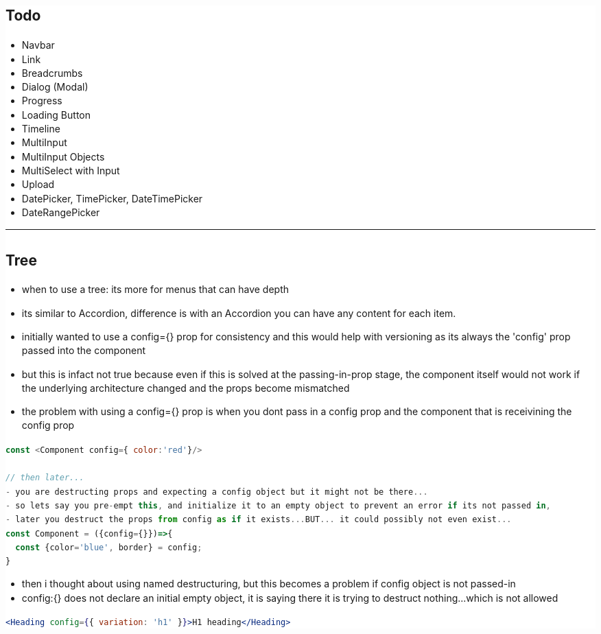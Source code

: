 ## Todo

- Navbar
- Link
- Breadcrumbs
- Dialog (Modal)
- Progress
- Loading Button
- Timeline
- MultiInput
- MultiInput Objects
- MultiSelect with Input
- Upload
- DatePicker, TimePicker, DateTimePicker
- DateRangePicker

---

## Tree

- when to use a tree: its more for menus that can have depth
- its similar to Accordion, difference is with an Accordion you can have any content for each item.



- initially wanted to use a config={} prop for consistency and this would help with versioning as its always the 'config' prop passed into the component
- but this is infact not true because even if this is solved at the passing-in-prop stage, the component itself would not work if the underlying architecture changed and the props become mismatched
- the problem with using a config={} prop is when you dont pass in a config prop and the component that is receivining the config prop

```js
const <Component config={ color:'red'}/>

// then later...
- you are destructing props and expecting a config object but it might not be there...
- so lets say you pre-empt this, and initialize it to an empty object to prevent an error if its not passed in,
- later you destruct the props from config as if it exists...BUT... it could possibly not even exist...
const Component = ({config={}})=>{
  const {color='blue', border} = config;
}
```

- then i thought about using named destructuring, but this becomes a problem if config object is not passed-in
- config:{} does not declare an initial empty object, it is saying there it is trying to destruct nothing...which is not allowed

```jsx
<Heading config={{ variation: 'h1' }}>H1 heading</Heading>
```
